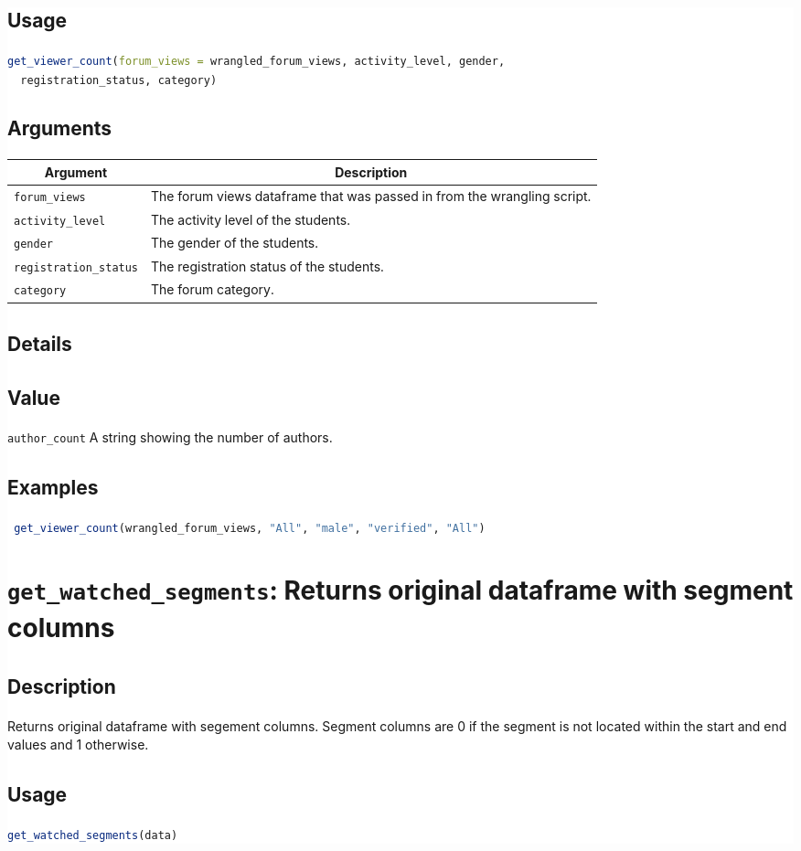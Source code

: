 ## Usage

```r
get_viewer_count(forum_views = wrangled_forum_views, activity_level, gender,
  registration_status, category)
```


## Arguments

Argument      |Description
------------- |----------------
```forum_views```     |     The forum views dataframe that was passed in from the wrangling script.
```activity_level```     |     The activity level of the students.
```gender```     |     The gender of the students.
```registration_status```     |     The registration status of the students.
```category```     |     The forum category.

## Details


 


## Value


 `author_count` A string showing the number of authors.


## Examples

```r 
 get_viewer_count(wrangled_forum_views, "All", "male", "verified", "All")
 ``` 

# `get_watched_segments`: Returns original dataframe with segment columns

## Description


 Returns original dataframe with segement columns. Segment columns are 0 if the segment
 is not located within the start and end values and 1 otherwise.


## Usage

```r
get_watched_segments(data)
```

